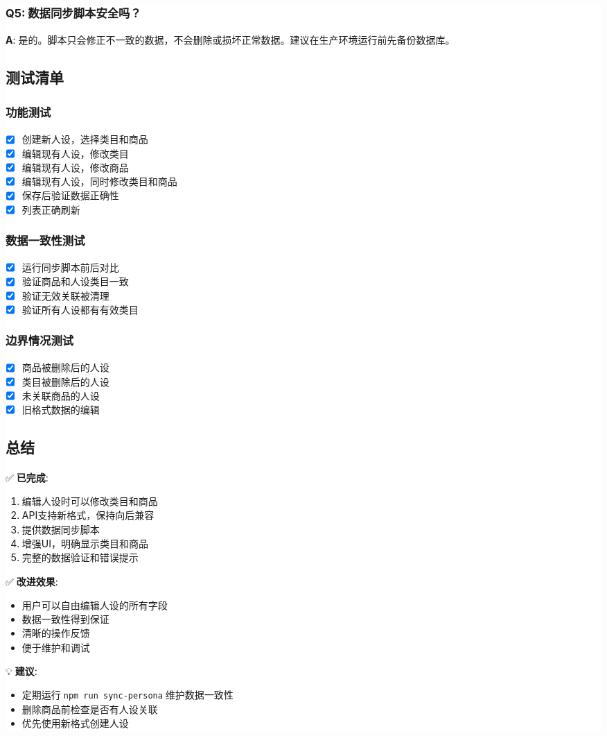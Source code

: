 ### Q5: 数据同步脚本安全吗？
**A**: 是的。脚本只会修正不一致的数据，不会删除或损坏正常数据。建议在生产环境运行前先备份数据库。

## 测试清单

### 功能测试
- [x] 创建新人设，选择类目和商品
- [x] 编辑现有人设，修改类目
- [x] 编辑现有人设，修改商品
- [x] 编辑现有人设，同时修改类目和商品
- [x] 保存后验证数据正确性
- [x] 列表正确刷新

### 数据一致性测试
- [x] 运行同步脚本前后对比
- [x] 验证商品和人设类目一致
- [x] 验证无效关联被清理
- [x] 验证所有人设都有有效类目

### 边界情况测试
- [x] 商品被删除后的人设
- [x] 类目被删除后的人设
- [x] 未关联商品的人设
- [x] 旧格式数据的编辑

## 总结

✅ **已完成**:
1. 编辑人设时可以修改类目和商品
2. API支持新格式，保持向后兼容
3. 提供数据同步脚本
4. 增强UI，明确显示类目和商品
5. 完整的数据验证和错误提示

✅ **改进效果**:
- 用户可以自由编辑人设的所有字段
- 数据一致性得到保证
- 清晰的操作反馈
- 便于维护和调试

💡 **建议**:
- 定期运行 `npm run sync-persona` 维护数据一致性
- 删除商品前检查是否有人设关联
- 优先使用新格式创建人设

